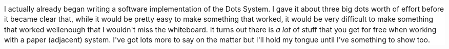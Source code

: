 I actually already began writing a software implementation of the Dots System. I gave it about three big dots worth of effort before it became clear that, while it would be pretty easy to make something that worked, it would be very difficult to make something that worked wellenough that I wouldn't miss the whiteboard. It turns out there is *a lot* of stuff that you get for free when working with a paper (adjacent) system. I've got lots more to say on the matter but I'll hold my tongue until I've something to show too.

